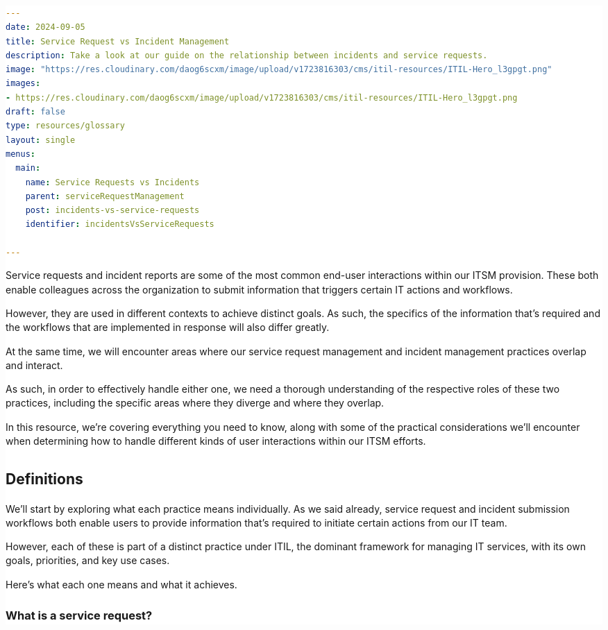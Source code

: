 ```yaml
---
date: 2024-09-05
title: Service Request vs Incident Management
description: Take a look at our guide on the relationship between incidents and service requests.
image: "https://res.cloudinary.com/daog6scxm/image/upload/v1723816303/cms/itil-resources/ITIL-Hero_l3gpgt.png"
images: 
- https://res.cloudinary.com/daog6scxm/image/upload/v1723816303/cms/itil-resources/ITIL-Hero_l3gpgt.png
draft: false
type: resources/glossary
layout: single
menus:
  main:
    name: Service Requests vs Incidents
    parent: serviceRequestManagement
    post: incidents-vs-service-requests
    identifier: incidentsVsServiceRequests

---
```


Service requests and incident reports are some of the most common end-user interactions within our ITSM provision. These both enable colleagues across the organization to submit information that triggers certain IT actions and workflows.

However, they are used in different contexts to achieve distinct goals. As such, the specifics of the information that’s required and the workflows that are implemented in response will also differ greatly.

At the same time, we will encounter areas where our service request management and incident management practices overlap and interact.

As such, in order to effectively handle either one, we need a thorough understanding of the respective roles of these two practices, including the specific areas where they diverge and where they overlap.

In this resource, we’re covering everything you need to know, along with some of the practical considerations we’ll encounter when determining how to handle different kinds of user interactions within our ITSM efforts.

## Definitions

We’ll start by exploring what each practice means individually. As we said already, service request and incident submission workflows both enable users to provide information that’s required to initiate certain actions from our IT team.

However, each of these is part of a distinct practice under ITIL, the dominant framework for managing IT services, with its own goals, priorities, and key use cases.

Here’s what each one means and what it achieves.

### What is a service request?
